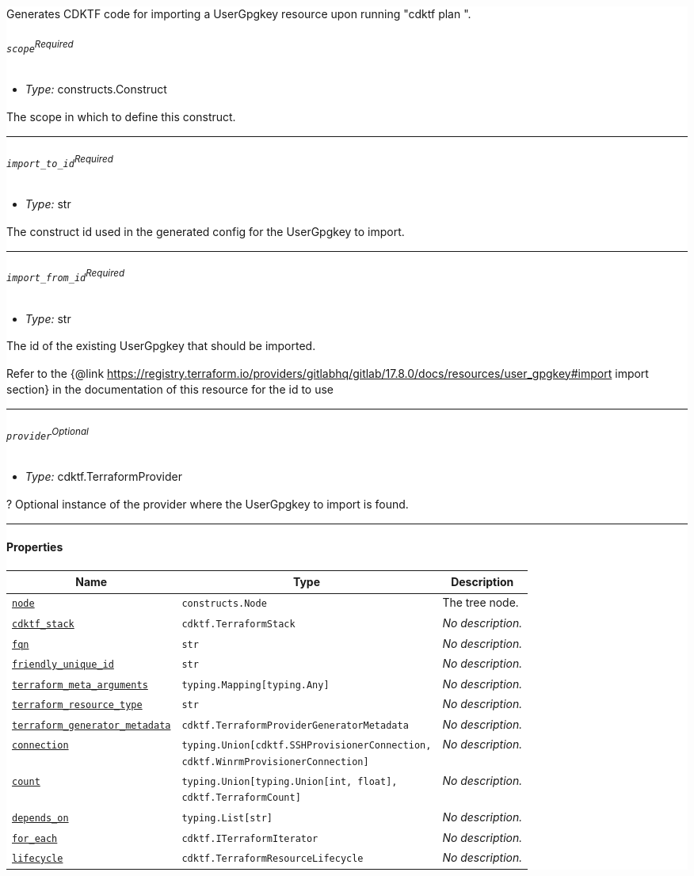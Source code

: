 Generates CDKTF code for importing a UserGpgkey resource upon running "cdktf plan <stack-name>".

###### `scope`<sup>Required</sup> <a name="scope" id="@cdktf/provider-gitlab.userGpgkey.UserGpgkey.generateConfigForImport.parameter.scope"></a>

- *Type:* constructs.Construct

The scope in which to define this construct.

---

###### `import_to_id`<sup>Required</sup> <a name="import_to_id" id="@cdktf/provider-gitlab.userGpgkey.UserGpgkey.generateConfigForImport.parameter.importToId"></a>

- *Type:* str

The construct id used in the generated config for the UserGpgkey to import.

---

###### `import_from_id`<sup>Required</sup> <a name="import_from_id" id="@cdktf/provider-gitlab.userGpgkey.UserGpgkey.generateConfigForImport.parameter.importFromId"></a>

- *Type:* str

The id of the existing UserGpgkey that should be imported.

Refer to the {@link https://registry.terraform.io/providers/gitlabhq/gitlab/17.8.0/docs/resources/user_gpgkey#import import section} in the documentation of this resource for the id to use

---

###### `provider`<sup>Optional</sup> <a name="provider" id="@cdktf/provider-gitlab.userGpgkey.UserGpgkey.generateConfigForImport.parameter.provider"></a>

- *Type:* cdktf.TerraformProvider

? Optional instance of the provider where the UserGpgkey to import is found.

---

#### Properties <a name="Properties" id="Properties"></a>

| **Name** | **Type** | **Description** |
| --- | --- | --- |
| <code><a href="#@cdktf/provider-gitlab.userGpgkey.UserGpgkey.property.node">node</a></code> | <code>constructs.Node</code> | The tree node. |
| <code><a href="#@cdktf/provider-gitlab.userGpgkey.UserGpgkey.property.cdktfStack">cdktf_stack</a></code> | <code>cdktf.TerraformStack</code> | *No description.* |
| <code><a href="#@cdktf/provider-gitlab.userGpgkey.UserGpgkey.property.fqn">fqn</a></code> | <code>str</code> | *No description.* |
| <code><a href="#@cdktf/provider-gitlab.userGpgkey.UserGpgkey.property.friendlyUniqueId">friendly_unique_id</a></code> | <code>str</code> | *No description.* |
| <code><a href="#@cdktf/provider-gitlab.userGpgkey.UserGpgkey.property.terraformMetaArguments">terraform_meta_arguments</a></code> | <code>typing.Mapping[typing.Any]</code> | *No description.* |
| <code><a href="#@cdktf/provider-gitlab.userGpgkey.UserGpgkey.property.terraformResourceType">terraform_resource_type</a></code> | <code>str</code> | *No description.* |
| <code><a href="#@cdktf/provider-gitlab.userGpgkey.UserGpgkey.property.terraformGeneratorMetadata">terraform_generator_metadata</a></code> | <code>cdktf.TerraformProviderGeneratorMetadata</code> | *No description.* |
| <code><a href="#@cdktf/provider-gitlab.userGpgkey.UserGpgkey.property.connection">connection</a></code> | <code>typing.Union[cdktf.SSHProvisionerConnection, cdktf.WinrmProvisionerConnection]</code> | *No description.* |
| <code><a href="#@cdktf/provider-gitlab.userGpgkey.UserGpgkey.property.count">count</a></code> | <code>typing.Union[typing.Union[int, float], cdktf.TerraformCount]</code> | *No description.* |
| <code><a href="#@cdktf/provider-gitlab.userGpgkey.UserGpgkey.property.dependsOn">depends_on</a></code> | <code>typing.List[str]</code> | *No description.* |
| <code><a href="#@cdktf/provider-gitlab.userGpgkey.UserGpgkey.property.forEach">for_each</a></code> | <code>cdktf.ITerraformIterator</code> | *No description.* |
| <code><a href="#@cdktf/provider-gitlab.userGpgkey.UserGpgkey.property.lifecycle">lifecycle</a></code> | <code>cdktf.TerraformResourceLifecycle</code> | *No description.* |
